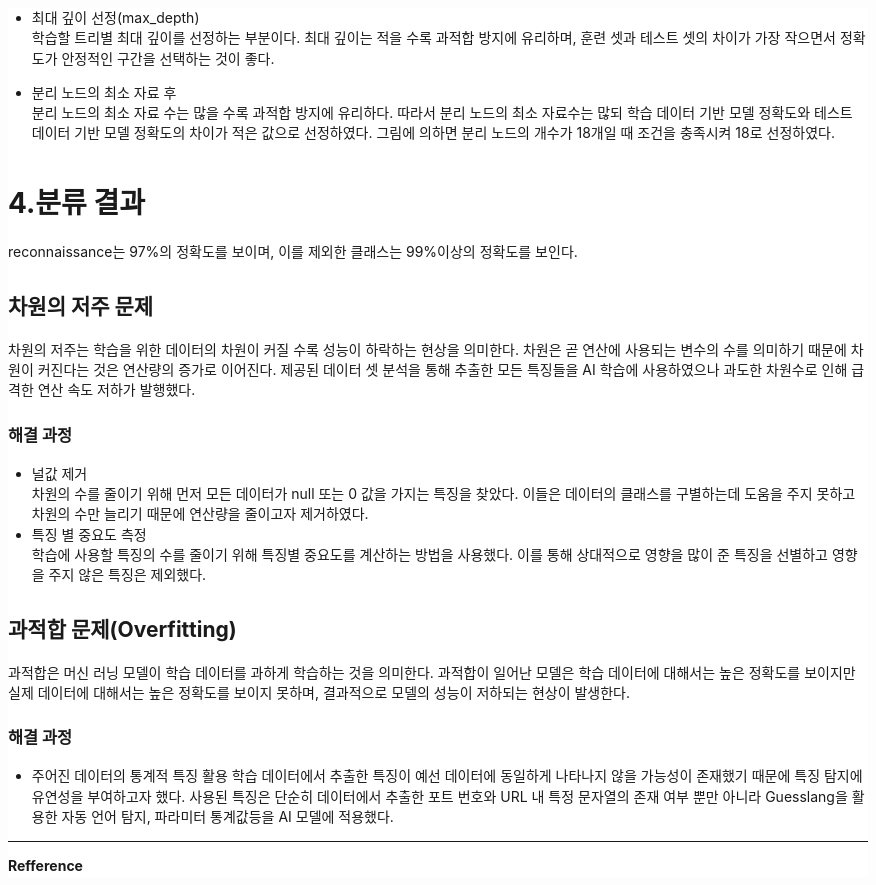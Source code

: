 - 최대 깊이 선정(max_depth) <br/>
학습할 트리별 최대 깊이를 선정하는 부분이다. 최대 깊이는 적을 수록 과적합 방지에 유리하며, 훈련 셋과 테스트 셋의 차이가 가장 작으면서 정확도가 안정적인 구간을 선택하는 것이 좋다. <br/>

- 분리 노드의 최소 자료 후 <br/>
분리 노드의 최소 자료 수는 많을 수록 과적합 방지에 유리하다. 따라서 분리 노드의 최소 자료수는 많되 학습 데이터 기반 모델 정확도와 테스트 데이터 기반 모델 정확도의 차이가 적은 값으로 선정하였다. 그림에 의하면 분리 노드의 개수가 18개일 때 조건을 충족시켜 18로 선정하였다. <br/>

# 4.분류 결과 

reconnaissance는 97%의 정확도를 보이며, 이를 제외한 클래스는 99%이상의 정확도를 보인다. 

## 차원의 저주 문제 

차원의 저주는 학습을 위한 데이터의 차원이 커질 수록 성능이 하락하는 현상을 의미한다. 차원은 곧 연산에 사용되는 변수의 수를 의미하기 때문에 차원이 커진다는 것은 연산량의 증가로 이어진다. 제공된 데이터 셋 분석을 통해 추출한 모든 특징들을 AI 학습에 사용하였으나 과도한 차원수로 인해 급격한 연산 속도 저하가 발행했다. <br/>

### 해결 과정
-  널값 제거<br/>
차원의 수를 줄이기 위해 먼저 모든 데이터가 null 또는 0 값을 가지는 특징을 찾았다. 이들은 데이터의 클래스를 구별하는데 도움을 주지 못하고 차원의 수만 늘리기 때문에 연산량을 줄이고자 제거하였다. <br/>
- 특징 별 중요도 측정<br/>
학습에 사용할 특징의 수를 줄이기 위해 특징별 중요도를 계산하는 방법을 사용했다. 이를 통해 상대적으로 영향을 많이 준 특징을 선별하고 영향을 주지 않은 특징은 제외했다.<br/> 

## 과적합 문제(Overfitting)

과적합은 머신 러닝 모델이 학습 데이터를 과하게 학습하는 것을 의미한다. 과적합이 일어난 모델은 학습 데이터에 대해서는 높은 정확도를 보이지만 실제 데이터에 대해서는 높은 정확도를 보이지 못하며, 결과적으로 모델의 성능이 저하되는 현상이 발생한다. 

### 해결 과정
- 주어진 데이터의 통계적 특징 활용 
학습 데이터에서 추출한 특징이 예선 데이터에 동일하게 나타나지 않을 가능성이 존재했기 때문에 특징 탐지에 유연성을 부여하고자 했다. 사용된 특징은 단순히 데이터에서 추출한 포트 번호와 URL 내 특정 문자열의 존재 여부 뿐만 아니라 Guesslang을 활용한 자동 언어 탐지, 파라미터 통계값등을 AI 모델에 적용했다.  


---

**Refference**